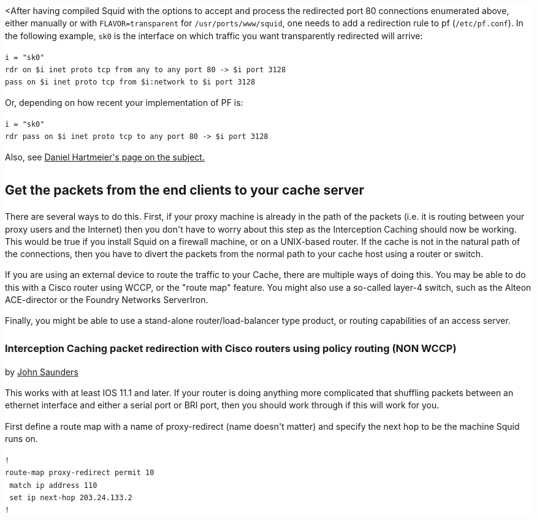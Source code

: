 \<After having compiled Squid with the options to accept and process the
redirected port 80 connections enumerated above, either manually or with
`FLAVOR=transparent` for `/usr/ports/www/squid`, one needs to add a
redirection rule to pf (`/etc/pf.conf`). In the following example, `sk0`
is the interface on which traffic you want transparently redirected will
arrive:

    i = "sk0"
    rdr on $i inet proto tcp from any to any port 80 -> $i port 3128
    pass on $i inet proto tcp from $i:network to $i port 3128

Or, depending on how recent your implementation of PF is:

    i = "sk0"
    rdr pass on $i inet proto tcp to any port 80 -> $i port 3128

Also, see [Daniel Hartmeier's page on the
subject.](http://www.benzedrine.cx/transquid.html)

## Get the packets from the end clients to your cache server

There are several ways to do this. First, if your proxy machine is
already in the path of the packets (i.e. it is routing between your
proxy users and the Internet) then you don't have to worry about this
step as the Interception Caching should now be working. This would be
true if you install Squid on a firewall machine, or on a UNIX-based
router. If the cache is not in the natural path of the connections, then
you have to divert the packets from the normal path to your cache host
using a router or switch.

If you are using an external device to route the traffic to your Cache,
there are multiple ways of doing this. You may be able to do this with a
Cisco router using WCCP, or the "route map" feature. You might also use
a so-called layer-4 switch, such as the Alteon ACE-director or the
Foundry Networks ServerIron.

Finally, you might be able to use a stand-alone router/load-balancer
type product, or routing capabilities of an access server.

### Interception Caching packet redirection with Cisco routers using policy routing (NON WCCP)

by [John Saunders](mailto:John.Saunders@scitec.com.au)

This works with at least IOS 11.1 and later. If your router is doing
anything more complicated that shuffling packets between an ethernet
interface and either a serial port or BRI port, then you should work
through if this will work for you.

First define a route map with a name of proxy-redirect (name doesn't
matter) and specify the next hop to be the machine Squid runs on.

    !
    route-map proxy-redirect permit 10
     match ip address 110
     set ip next-hop 203.24.133.2
    !
